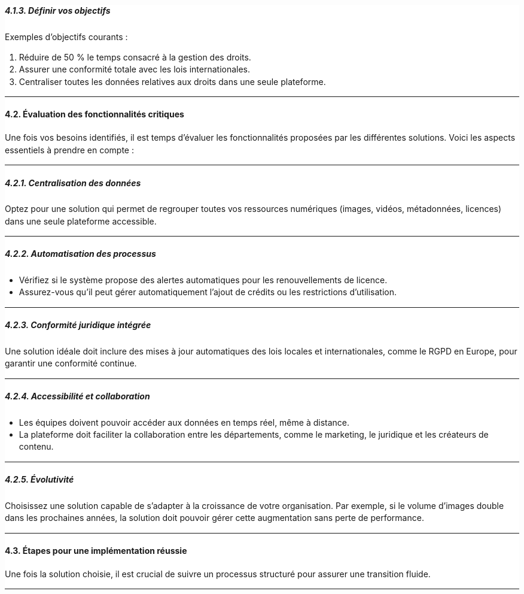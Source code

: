 ##### **4.1.3. Définir vos objectifs**
Exemples d’objectifs courants :  
1. Réduire de 50 % le temps consacré à la gestion des droits.  
2. Assurer une conformité totale avec les lois internationales.  
3. Centraliser toutes les données relatives aux droits dans une seule plateforme.

---

#### **4.2. Évaluation des fonctionnalités critiques**

Une fois vos besoins identifiés, il est temps d’évaluer les fonctionnalités proposées par les différentes solutions. Voici les aspects essentiels à prendre en compte :

---

##### **4.2.1. Centralisation des données**
Optez pour une solution qui permet de regrouper toutes vos ressources numériques (images, vidéos, métadonnées, licences) dans une seule plateforme accessible.

---

##### **4.2.2. Automatisation des processus**
- Vérifiez si le système propose des alertes automatiques pour les renouvellements de licence.  
- Assurez-vous qu’il peut gérer automatiquement l’ajout de crédits ou les restrictions d’utilisation.

---

##### **4.2.3. Conformité juridique intégrée**
Une solution idéale doit inclure des mises à jour automatiques des lois locales et internationales, comme le RGPD en Europe, pour garantir une conformité continue.

---

##### **4.2.4. Accessibilité et collaboration**
- Les équipes doivent pouvoir accéder aux données en temps réel, même à distance.  
- La plateforme doit faciliter la collaboration entre les départements, comme le marketing, le juridique et les créateurs de contenu.

---

##### **4.2.5. Évolutivité**
Choisissez une solution capable de s’adapter à la croissance de votre organisation. Par exemple, si le volume d’images double dans les prochaines années, la solution doit pouvoir gérer cette augmentation sans perte de performance.

---

#### **4.3. Étapes pour une implémentation réussie**

Une fois la solution choisie, il est crucial de suivre un processus structuré pour assurer une transition fluide.

---
